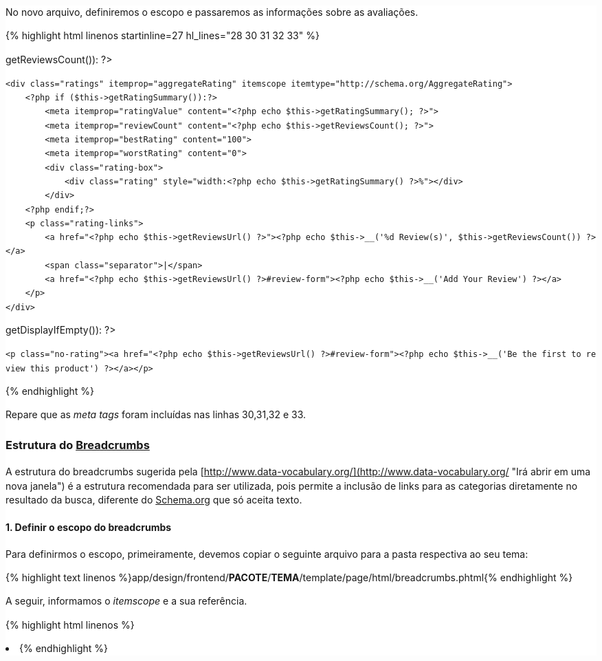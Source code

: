 No novo arquivo, definiremos o escopo e passaremos as informações sobre as avaliações.

{% highlight html linenos startinline=27 hl_lines="28 30 31 32 33" %}
<?php if ($this->getReviewsCount()): ?>
    <div class="ratings" itemprop="aggregateRating" itemscope itemtype="http://schema.org/AggregateRating">
        <?php if ($this->getRatingSummary()):?>
            <meta itemprop="ratingValue" content="<?php echo $this->getRatingSummary(); ?>">
            <meta itemprop="reviewCount" content="<?php echo $this->getReviewsCount(); ?>">
            <meta itemprop="bestRating" content="100">
            <meta itemprop="worstRating" content="0">
            <div class="rating-box">
                <div class="rating" style="width:<?php echo $this->getRatingSummary() ?>%"></div>
            </div>
        <?php endif;?>
        <p class="rating-links">
            <a href="<?php echo $this->getReviewsUrl() ?>"><?php echo $this->__('%d Review(s)', $this->getReviewsCount()) ?></a>
            <span class="separator">|</span>
            <a href="<?php echo $this->getReviewsUrl() ?>#review-form"><?php echo $this->__('Add Your Review') ?></a>
        </p>
    </div>
<?php elseif ($this->getDisplayIfEmpty()): ?>
    <p class="no-rating"><a href="<?php echo $this->getReviewsUrl() ?>#review-form"><?php echo $this->__('Be the first to review this product') ?></a></p>
<?php endif; ?>
{% endhighlight %}


Repare que as _meta tags_ foram incluídas nas linhas 30,31,32 e 33.<a name="estrutura-do-breadcrumbs"></a>

### Estrutura do [Breadcrumbs](http://www.data-vocabulary.org/Breadcrumb/ "Mais informações sobre o Breadcrumb- Irá abrir em uma nova janela")

A estrutura do breadcrumbs sugerida pela [http://www.data-vocabulary.org/](http://www.data-vocabulary.org/ "Irá abrir em uma nova janela") é a estrutura recomendada para ser utilizada, pois permite a inclusão de links para as categorias diretamente no resultado da busca, diferente do [Schema.org](http://schema.org/breadcrumb "Irá abrir em uma nova janela") que só aceita texto.

#### 1\. Definir o escopo do breadcrumbs

Para definirmos o escopo, primeiramente, devemos copiar o seguinte arquivo para a pasta respectiva ao seu tema: 

{% highlight text linenos %}app/design/frontend/__PACOTE__/__TEMA__/template/page/html/breadcrumbs.phtml{% endhighlight %} 

A seguir, informamos o _itemscope_ e a sua referência. 

{% highlight html linenos %}<li class="<?php echo $_crumbName ?>" itemscope itemtype="http://data-vocabulary.org/Breadcrumb">{% endhighlight %}
